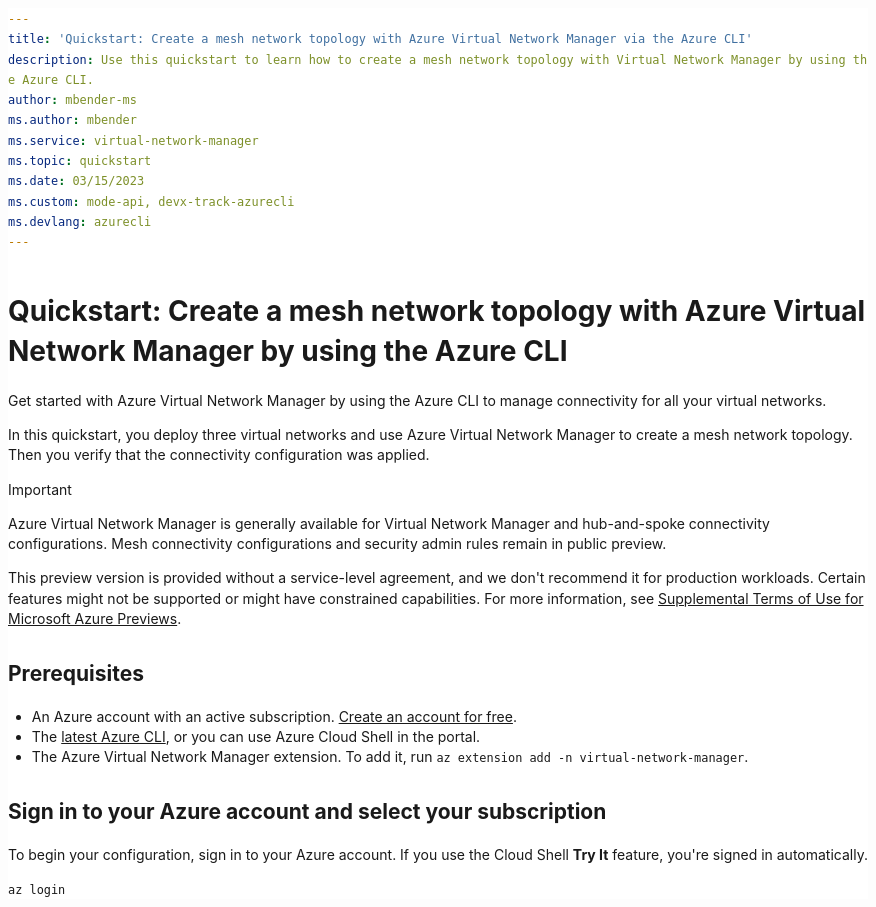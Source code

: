 ```yaml
---
title: 'Quickstart: Create a mesh network topology with Azure Virtual Network Manager via the Azure CLI'
description: Use this quickstart to learn how to create a mesh network topology with Virtual Network Manager by using the Azure CLI.
author: mbender-ms
ms.author: mbender
ms.service: virtual-network-manager
ms.topic: quickstart
ms.date: 03/15/2023
ms.custom: mode-api, devx-track-azurecli 
ms.devlang: azurecli
---
```


# Quickstart: Create a mesh network topology with Azure Virtual Network Manager by using the Azure CLI

Get started with Azure Virtual Network Manager by using the Azure CLI to manage connectivity for all your virtual networks.

In this quickstart, you deploy three virtual networks and use Azure Virtual Network Manager to create a mesh network topology. Then you verify that the connectivity configuration was applied.

> [!IMPORTANT]
> Azure Virtual Network Manager is generally available for Virtual Network Manager and hub-and-spoke connectivity configurations. Mesh connectivity configurations and security admin rules remain in public preview.
>
> This preview version is provided without a service-level agreement, and we don't recommend it for production workloads. Certain features might not be supported or might have constrained capabilities. For more information, see [Supplemental Terms of Use for Microsoft Azure Previews](https://azure.microsoft.com/support/legal/preview-supplemental-terms/).

## Prerequisites

* An Azure account with an active subscription. [Create an account for free](https://azure.microsoft.com/free/?WT.mc_id=A261C142F).
* The [latest Azure CLI](/cli/azure/install-azure-cli), or you can use Azure Cloud Shell in the portal.
* The Azure Virtual Network Manager extension. To add it, run `az extension add -n virtual-network-manager`.

## Sign in to your Azure account and select your subscription

To begin your configuration, sign in to your Azure account. If you use the Cloud Shell **Try It** feature, you're signed in automatically.

```azurecli
az login
```
